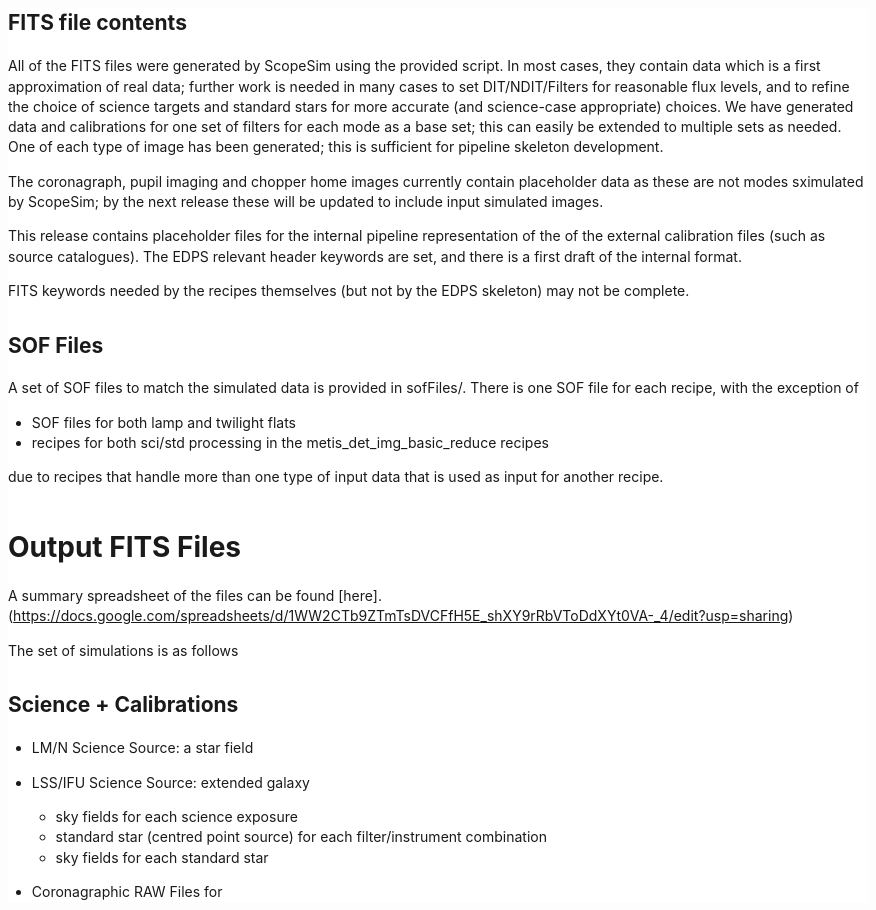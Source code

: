 ## FITS file contents

All of the FITS files were generated by ScopeSim using the provided
script. In most cases, they contain data which is a first
approximation of real data; further work is needed in many cases to
set DIT/NDIT/Filters for reasonable flux levels, and to refine the
choice of science targets and standard stars for more accurate (and
science-case appropriate) choices. We have generated data and
calibrations for one set of filters for each mode as a base set; this
can easily be extended to multiple sets as needed. One of each type of
image has been generated; this is sufficient for pipeline skeleton development. 

The coronagraph, pupil imaging and chopper home images currently
contain placeholder data as these are not modes sximulated by
ScopeSim; by the next release these will be updated to include input
simulated images.

This release contains placeholder files for the internal pipeline
representation of the of the external calibration files (such as
source catalogues). The EDPS relevant header keywords are set, and
there is a first draft of the internal format.

FITS keywords needed by the recipes themselves (but not by the EDPS skeleton) may not
be complete. 

## SOF Files

A set of SOF files to match the simulated data is provided in sofFiles/. There is one SOF file for
each recipe, with the exception of

 - SOF files for both lamp and twilight flats
 - recipes for both sci/std  processing in the metis_det_img_basic_reduce recipes
 
due to recipes that handle more than one type of input data that is used as input for another recipe.

# Output FITS Files

A summary spreadsheet of the files can be found [here].(https://docs.google.com/spreadsheets/d/1WW2CTb9ZTmTsDVCFfH5E_shXY9rRbVToDdXYt0VA-_4/edit?usp=sharing)

The set of simulations is as follows

## Science + Calibrations

- LM/N Science Source: a star field 
- LSS/IFU Science Source: extended galaxy

  - sky fields for each science exposure
  - standard star (centred point source) for each filter/instrument combination
  - sky fields for each standard star

- Coronagraphic RAW Files for
